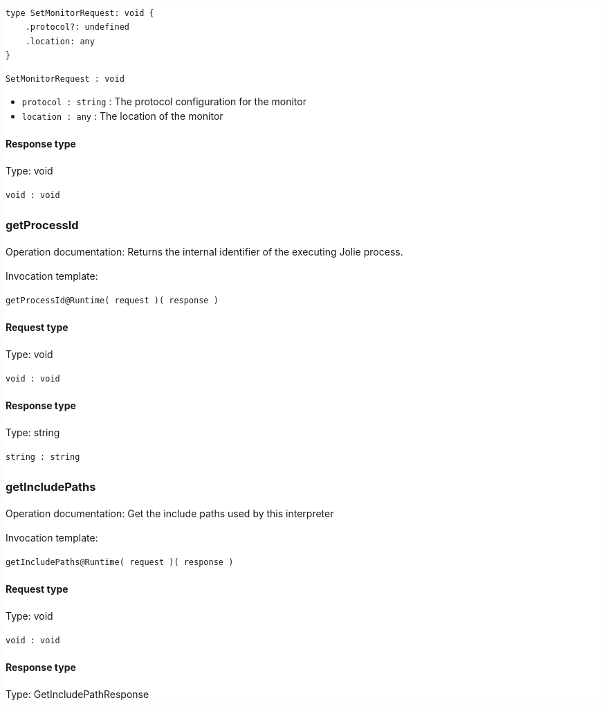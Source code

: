 ```jolie
type SetMonitorRequest: void {
    .protocol?: undefined
    .location: any
}
```

`SetMonitorRequest : void`

* `protocol : string` : The protocol configuration for the monitor
* `location : any` : The location of the monitor

#### Response type

Type: void

`void : void`

### getProcessId <a id="getProcessId"></a>

Operation documentation: Returns the internal identifier of the executing Jolie process.

Invocation template:

```jolie
getProcessId@Runtime( request )( response )
```

#### Request type

Type: void

`void : void`

#### Response type

Type: string

`string : string`

### getIncludePaths <a id="getIncludePaths"></a>

Operation documentation: Get the include paths used by this interpreter

Invocation template:

```jolie
getIncludePaths@Runtime( request )( response )
```

#### Request type

Type: void

`void : void`

#### Response type <a id="GetIncludePathResponse"></a>

Type: GetIncludePathResponse
